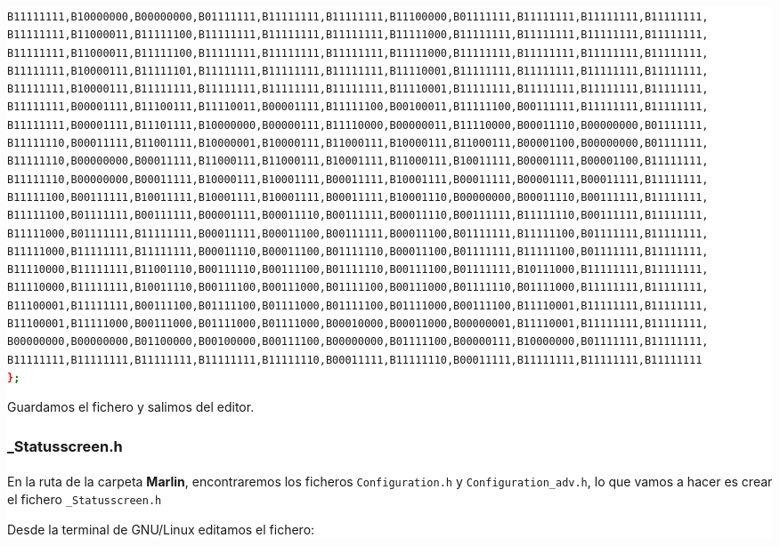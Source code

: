 ```bash
B11111111,B10000000,B00000000,B01111111,B11111111,B11111111,B11100000,B01111111,B11111111,B11111111,B11111111,
B11111111,B11000011,B11111100,B11111111,B11111111,B11111111,B11111000,B11111111,B11111111,B11111111,B11111111,
B11111111,B11000011,B11111100,B11111111,B11111111,B11111111,B11111000,B11111111,B11111111,B11111111,B11111111,
B11111111,B10000111,B11111101,B11111111,B11111111,B11111111,B11110001,B11111111,B11111111,B11111111,B11111111,
B11111111,B10000111,B11111111,B11111111,B11111111,B11111111,B11110001,B11111111,B11111111,B11111111,B11111111,
B11111111,B00001111,B11100111,B11110011,B00001111,B11111100,B00100011,B11111100,B00111111,B11111111,B11111111,
B11111111,B00001111,B11101111,B10000000,B00000111,B11110000,B00000011,B11110000,B00011110,B00000000,B01111111,
B11111110,B00011111,B11001111,B10000001,B10000111,B11000111,B10000111,B11000111,B00001100,B00000000,B01111111,
B11111110,B00000000,B00011111,B11000111,B11000111,B10001111,B11000111,B10011111,B00001111,B00001100,B11111111,
B11111110,B00000000,B00011111,B10000111,B10001111,B00011111,B10001111,B00011111,B00001111,B00011111,B11111111,
B11111100,B00111111,B10011111,B10001111,B10001111,B00011111,B10001110,B00000000,B00011110,B00111111,B11111111,
B11111100,B01111111,B00111111,B00001111,B00011110,B00111111,B00011110,B00111111,B11111110,B00111111,B11111111,
B11111000,B01111111,B11111111,B00011111,B00011100,B00111111,B00011100,B01111111,B11111100,B01111111,B11111111,
B11111000,B11111111,B11111111,B00011110,B00011100,B01111110,B00011100,B01111111,B11111100,B01111111,B11111111,
B11110000,B11111111,B11001110,B00111110,B00111100,B01111110,B00111100,B01111111,B10111000,B11111111,B11111111,
B11110000,B11111111,B10011110,B00111100,B00111000,B01111100,B00111000,B01111110,B01111000,B11111111,B11111111,
B11100001,B11111111,B00111100,B01111100,B01111000,B01111100,B01111000,B00111100,B11110001,B11111111,B11111111,
B11100001,B11111000,B00111000,B01111000,B01111000,B00010000,B00011000,B00000001,B11110001,B11111111,B11111111,
B00000000,B00000000,B01100000,B00100000,B00111100,B00000000,B01111100,B00000111,B10000000,B01111111,B11111111,
B11111111,B11111111,B11111111,B11111111,B11111110,B00011111,B11111110,B00011111,B11111111,B11111111,B11111111
};
```

Guardamos el fichero y salimos del editor.

### _Statusscreen.h

En la ruta de la carpeta **Marlin**, encontraremos los ficheros `Configuration.h` y `Configuration_adv.h`, lo que vamos a hacer es crear el fichero `_Statusscreen.h`

Desde la terminal de GNU/Linux editamos el fichero:
